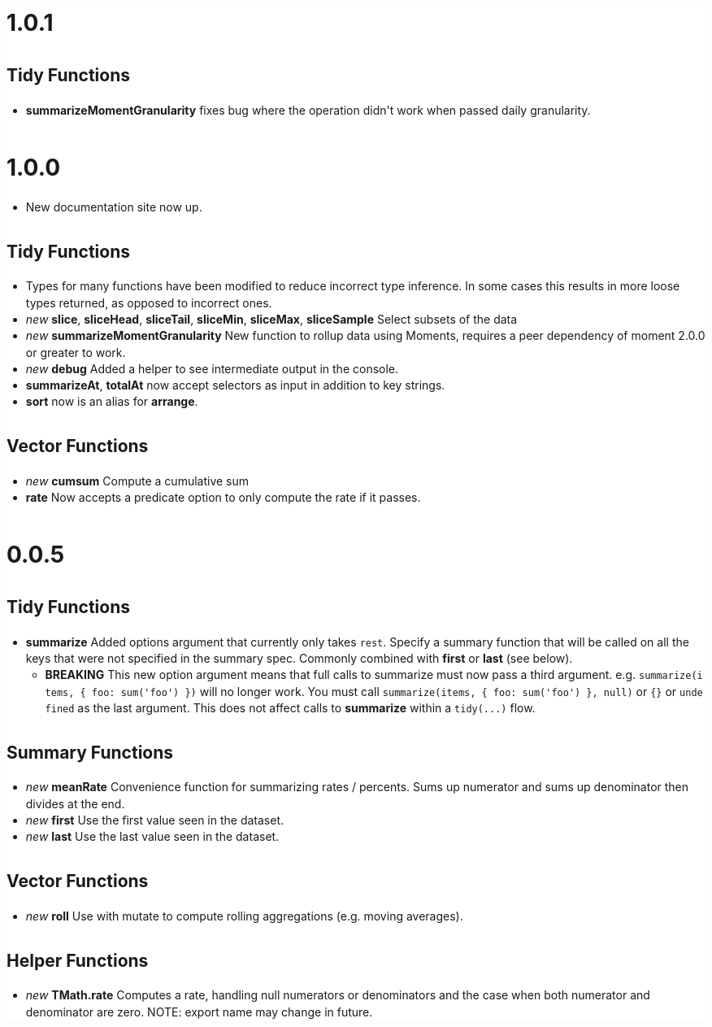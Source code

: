 # 1.0.1

## Tidy Functions
- **summarizeMomentGranularity** fixes bug where the operation didn't work when passed daily granularity.


# 1.0.0

- New documentation site now up.

## Tidy Functions
- Types for many functions have been modified to reduce incorrect type inference. In some cases this results in more loose types returned, as opposed to incorrect ones. 
- *new* **slice**, **sliceHead**, **sliceTail**, **sliceMin**, **sliceMax**, **sliceSample** Select subsets of the data
- *new* **summarizeMomentGranularity** New function to rollup data using Moments, requires a peer dependency of moment 2.0.0 or greater to work.
- *new* **debug** Added a helper to see intermediate output in the console.
- **summarizeAt**, **totalAt** now accept selectors as input in addition to key strings.
- **sort** now is an alias for **arrange**.

## Vector Functions
- *new* **cumsum** Compute a cumulative sum
- **rate** Now accepts a predicate option to only compute the rate if it passes.


# 0.0.5

## Tidy Functions
- **summarize** Added options argument that currently only takes `rest`. Specify a summary function that will be called on all the keys that were not specified in the summary spec. Commonly combined with **first** or **last** (see below).
  - **BREAKING** This new option argument means that full calls to summarize must now pass a third argument. e.g. `summarize(items, { foo: sum('foo') })` will no longer work. You must call `summarize(items, { foo: sum('foo') }, null)` or `{}` or `undefined` as the last argument. This does not affect calls to **summarize** within a `tidy(...)` flow.

## Summary Functions
- *new* **meanRate** Convenience function for summarizing rates / percents. Sums up numerator and sums up denominator then divides at the end. 
- *new* **first** Use the first value seen in the dataset.
- *new* **last** Use the last value seen in the dataset.

## Vector Functions
- *new* **roll** Use with mutate to compute rolling aggregations (e.g. moving averages).

## Helper Functions
- *new* **TMath.rate** Computes a rate, handling null numerators or denominators and the case when both numerator and denominator are zero. NOTE: export name may change in future.
